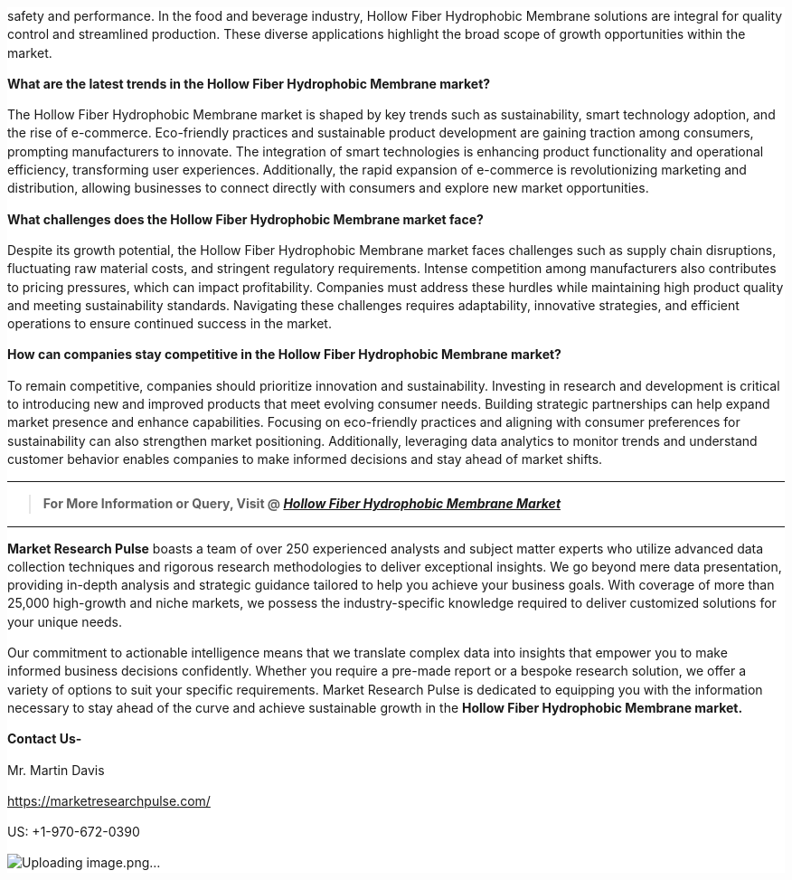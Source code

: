 safety and performance. In the food and beverage industry, Hollow Fiber Hydrophobic Membrane solutions are integral for quality control and streamlined production. These diverse applications highlight the broad scope of growth opportunities within the market.</p><p><strong>What are the latest trends in the Hollow Fiber Hydrophobic Membrane market?</strong></p><p>The Hollow Fiber Hydrophobic Membrane market is shaped by key trends such as sustainability, smart technology adoption, and the rise of e-commerce. Eco-friendly practices and sustainable product development are gaining traction among consumers, prompting manufacturers to innovate. The integration of smart technologies is enhancing product functionality and operational efficiency, transforming user experiences. Additionally, the rapid expansion of e-commerce is revolutionizing marketing and distribution, allowing businesses to connect directly with consumers and explore new market opportunities.</p><p><strong>What challenges does the Hollow Fiber Hydrophobic Membrane market face?</strong></p><p>Despite its growth potential, the Hollow Fiber Hydrophobic Membrane market faces challenges such as supply chain disruptions, fluctuating raw material costs, and stringent regulatory requirements. Intense competition among manufacturers also contributes to pricing pressures, which can impact profitability. Companies must address these hurdles while maintaining high product quality and meeting sustainability standards. Navigating these challenges requires adaptability, innovative strategies, and efficient operations to ensure continued success in the market.</p><p><strong>How can companies stay competitive in the Hollow Fiber Hydrophobic Membrane market?</strong></p><p>To remain competitive, companies should prioritize innovation and sustainability. Investing in research and development is critical to introducing new and improved products that meet evolving consumer needs. Building strategic partnerships can help expand market presence and enhance capabilities. Focusing on eco-friendly practices and aligning with consumer preferences for sustainability can also strengthen market positioning. Additionally, leveraging data analytics to monitor trends and understand customer behavior enables companies to make informed decisions and stay ahead of market shifts.</p><hr /><blockquote><p><strong>For More Information or Query, Visit @&nbsp;<em><a href="https://marketresearchpulse.com/report/93171/hollow-fiber-hydrophobic-membrane-market?utm_source=Linkedin&utm_medium=029">Hollow Fiber Hydrophobic Membrane Market</a></em></strong></p></blockquote><hr /><p><strong>Market Research Pulse</strong> boasts a team of over 250 experienced analysts and subject matter experts who utilize advanced data collection techniques and rigorous research methodologies to deliver exceptional insights. We go beyond mere data presentation, providing in-depth analysis and strategic guidance tailored to help you achieve your business goals. With coverage of more than 25,000 high-growth and niche markets, we possess the industry-specific knowledge required to deliver customized solutions for your unique needs.</p><p>Our commitment to actionable intelligence means that we translate complex data into insights that empower you to make informed business decisions confidently. Whether you require a pre-made report or a bespoke research solution, we offer a variety of options to suit your specific requirements. Market Research Pulse is dedicated to equipping you with the information necessary to stay ahead of the curve and achieve sustainable growth in the <strong>Hollow Fiber Hydrophobic Membrane market.</strong></p><p><strong>Contact Us-</strong></p><p>Mr. Martin Davis</p><p>https://marketresearchpulse.com/</p><p>US: +1-970-672-0390</p>
![Uploading image.png…]()

